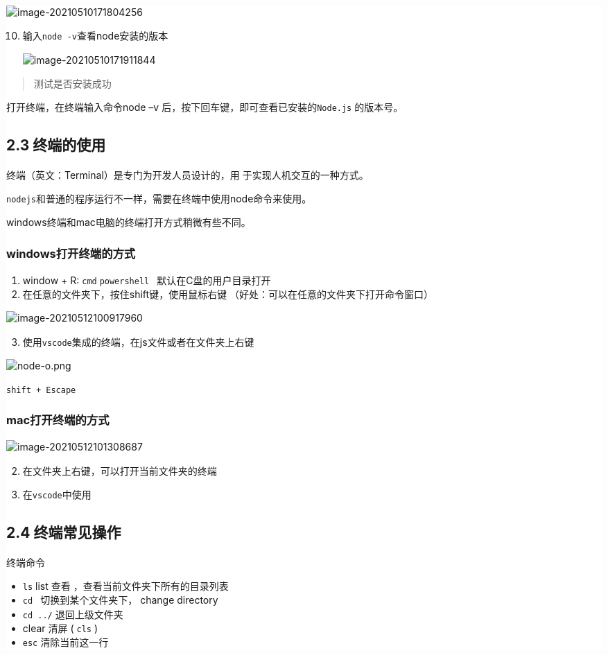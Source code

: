 ![image-20210510171804256](images/image-20210510171804256.png)

10. 输入`node -v`查看node安装的版本

    ![image-20210510171911844](images/node-version.png)



> 测试是否安装成功

打开终端，在终端输入命令node –v 后，按下回车键，即可查看已安装的`Node.js` 的版本号。



## 2.3 终端的使用

终端（英文：Terminal）是专门为开发人员设计的，用 于实现人机交互的一种方式。

`nodejs`和普通的程序运行不一样，需要在终端中使用node命令来使用。

windows终端和mac电脑的终端打开方式稍微有些不同。

### windows打开终端的方式

1. window + R:  `cmd`     `powershell ` 默认在C盘的用户目录打开
2. 在任意的文件夹下，按住shift键，使用鼠标右键  （好处：可以在任意的文件夹下打开命令窗口）

![image-20210512100917960](images/image-20210512100917960.png)

3. 使用`vscode`集成的终端，在js文件或者在文件夹上右键	

![node-o.png](images/node-o.png)

`shift + Escape`

### mac打开终端的方式

![image-20210512101308687](images/image-20210512101308687.png)



2. 在文件夹上右键，可以打开当前文件夹的终端

3. 在`vscode`中使用



## 2.4 终端常见操作

终端命令

+ `ls`        list 查看 ，查看当前文件夹下所有的目录列表
+ `cd `        切换到某个文件夹下，  change directory
+ `cd ../`    退回上级文件夹
+ clear    清屏 ( `cls` )
+ `esc`      清除当前这一行

